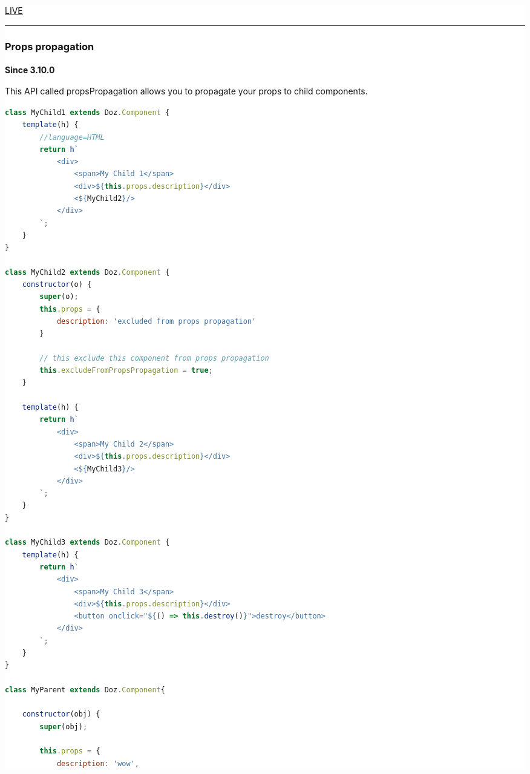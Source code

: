 [LIVE](https://codepen.io/pen/eYYZVwz)

---

### Props propagation

**Since 3.10.0**

This API called propsPropagation allows you to propagate your props to child components.

```javascript
class MyChild1 extends Doz.Component {
    template(h) {
        //language=HTML
        return h`
            <div>
                <span>My Child 1</span>
                <div>${this.props.description}</div>
                <${MyChild2}/>
            </div>
        `;
    }
}

class MyChild2 extends Doz.Component {
    constructor(o) {
        super(o);
        this.props = {
            description: 'excluded from props propagation'
        }

        // this exclude this component from props propagation
        this.excludeFromPropsPropagation = true;
    }

    template(h) {
        return h`
            <div>
                <span>My Child 2</span>
                <div>${this.props.description}</div>
                <${MyChild3}/>
            </div>
        `;
    }
}

class MyChild3 extends Doz.Component {
    template(h) {
        return h`
            <div>
                <span>My Child 3</span>
                <div>${this.props.description}</div>
                <button onclick="${() => this.destroy()}">destroy</button>
            </div>
        `;
    }
}

class MyParent extends Doz.Component{

    constructor(obj) {
        super(obj);

        this.props = {
            description: 'wow',
```